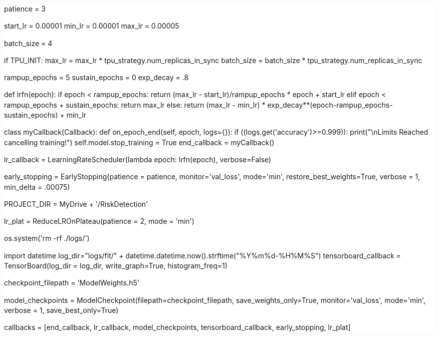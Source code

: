 patience = 3

start_lr = 0.00001
min_lr = 0.00001
max_lr = 0.00005

batch_size = 4

if TPU_INIT:
    max_lr = max_lr * tpu_strategy.num_replicas_in_sync
    batch_size = batch_size * tpu_strategy.num_replicas_in_sync

rampup_epochs = 5
sustain_epochs = 0
exp_decay = .8

def lrfn(epoch):
    if epoch < rampup_epochs:
        return (max_lr - start_lr)/rampup_epochs * epoch + start_lr
    elif epoch < rampup_epochs + sustain_epochs:
        return max_lr
    else:
        return (max_lr - min_lr) * exp_decay**(epoch-rampup_epochs-sustain_epochs) + min_lr


class myCallback(Callback):
    def on_epoch_end(self, epoch, logs={}):
        if ((logs.get('accuracy')>=0.999)):
            print("\nLimits Reached cancelling training!")
            self.model.stop_training = True
end_callback = myCallback()

lr_callback = LearningRateScheduler(lambda epoch: lrfn(epoch), verbose=False)

early_stopping = EarlyStopping(patience = patience, monitor='val_loss',
                                 mode='min', restore_best_weights=True, 
                                 verbose = 1, min_delta = .00075)

PROJECT_DIR = MyDrive + '/RiskDetection'

lr_plat = ReduceLROnPlateau(patience = 2, mode = 'min')

os.system('rm -rf ./logs/')

import datetime
log_dir="logs/fit/" + datetime.datetime.now().strftime("%Y%m%d-%H%M%S")
tensorboard_callback = TensorBoard(log_dir = log_dir, write_graph=True, histogram_freq=1)

checkpoint_filepath = 'ModelWeights.h5'

model_checkpoints = ModelCheckpoint(filepath=checkpoint_filepath,
                                        save_weights_only=True,
                                        monitor='val_loss',
                                        mode='min',
                                        verbose = 1,
                                        save_best_only=True)


callbacks = [end_callback, lr_callback, model_checkpoints, tensorboard_callback, early_stopping, lr_plat]
